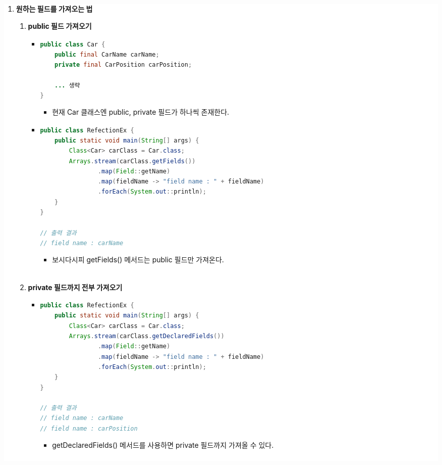 1. **원하는 필드를 가져오는 법**
   
   1. **public 필드 가져오기**
   
      - ```java
        public class Car {
            public final CarName carName;
            private final CarPosition carPosition;
            
            ... 생략
        }
        ```
   
        - 현재 Car 클래스엔 public, private 필드가 하나씩 존재한다.
        
      - ```java
        public class RefectionEx {
            public static void main(String[] args) {
                Class<Car> carClass = Car.class;
                Arrays.stream(carClass.getFields())
                        .map(Field::getName)
                        .map(fieldName -> "field name : " + fieldName)
                        .forEach(System.out::println);
            }
        }
        
        // 출력 결과
        // field name : carName
        ```
   
        - 보시다시피 getFields() 메서드는 public 필드만 가져온다.


        <br/>

   2. **private 필드까지 전부 가져오기**

      - ```java
        public class RefectionEx {
            public static void main(String[] args) {
                Class<Car> carClass = Car.class;
                Arrays.stream(carClass.getDeclaredFields())
                        .map(Field::getName)
                        .map(fieldName -> "field name : " + fieldName)
                        .forEach(System.out::println);
            }
        }
        
        // 출력 결과
        // field name : carName
        // field name : carPosition
        ```

        - getDeclaredFields() 메서드를 사용하면 private 필드까지 가져올 수 있다.
        
        
        <br/>
        